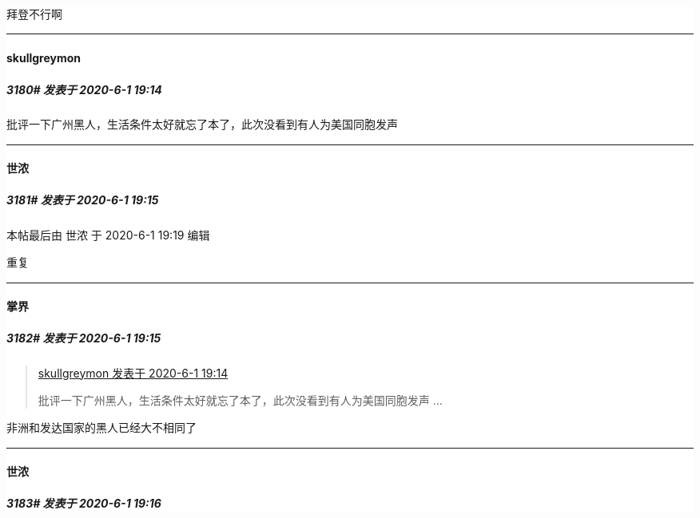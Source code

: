 


拜登不行啊







-----

####  skullgreymon  
##### 3180#       发表于 2020-6-1 19:14




批评一下广州黑人，生活条件太好就忘了本了，此次没看到有人为美国同胞发声







-----

####  世浓  
##### 3181#       发表于 2020-6-1 19:15



 本帖最后由 世浓 于 2020-6-1 19:19 编辑 

重复







-----

####  掌界  
##### 3182#       发表于 2020-6-1 19:15



<blockquote><a href="httphttps://bbs.saraba1st.com/2b/forum.php?mod=redirect&amp;goto=findpost&amp;pid=47640724&amp;ptid=1937970" target="_blank">skullgreymon 发表于 2020-6-1 19:14</a>

批评一下广州黑人，生活条件太好就忘了本了，此次没看到有人为美国同胞发声 ...</blockquote>
非洲和发达国家的黑人已经大不相同了







-----

####  世浓  
##### 3183#       发表于 2020-6-1 19:16


